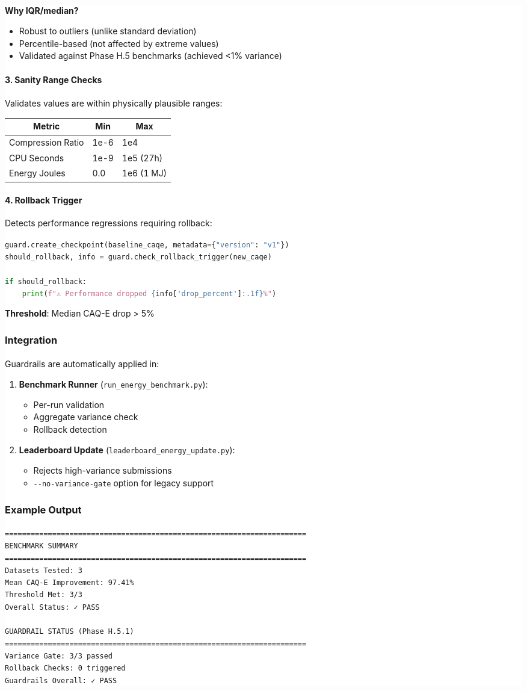 **Why IQR/median?**
- Robust to outliers (unlike standard deviation)
- Percentile-based (not affected by extreme values)
- Validated against Phase H.5 benchmarks (achieved <1% variance)

#### 3. Sanity Range Checks

Validates values are within physically plausible ranges:

| Metric              | Min          | Max        |
|---------------------|--------------|------------|
| Compression Ratio   | 1e-6         | 1e4        |
| CPU Seconds         | 1e-9         | 1e5 (27h)  |
| Energy Joules       | 0.0          | 1e6 (1 MJ) |

#### 4. Rollback Trigger

Detects performance regressions requiring rollback:

```python
guard.create_checkpoint(baseline_caqe, metadata={"version": "v1"})
should_rollback, info = guard.check_rollback_trigger(new_caqe)

if should_rollback:
    print(f"⚠ Performance dropped {info['drop_percent']:.1f}%")
```

**Threshold**: Median CAQ-E drop > 5%

### Integration

Guardrails are automatically applied in:

1. **Benchmark Runner** (`run_energy_benchmark.py`):
   - Per-run validation
   - Aggregate variance check
   - Rollback detection

2. **Leaderboard Update** (`leaderboard_energy_update.py`):
   - Rejects high-variance submissions
   - `--no-variance-gate` option for legacy support

### Example Output

```
======================================================================
BENCHMARK SUMMARY
======================================================================
Datasets Tested: 3
Mean CAQ-E Improvement: 97.41%
Threshold Met: 3/3
Overall Status: ✓ PASS

GUARDRAIL STATUS (Phase H.5.1)
======================================================================
Variance Gate: 3/3 passed
Rollback Checks: 0 triggered
Guardrails Overall: ✓ PASS
```
